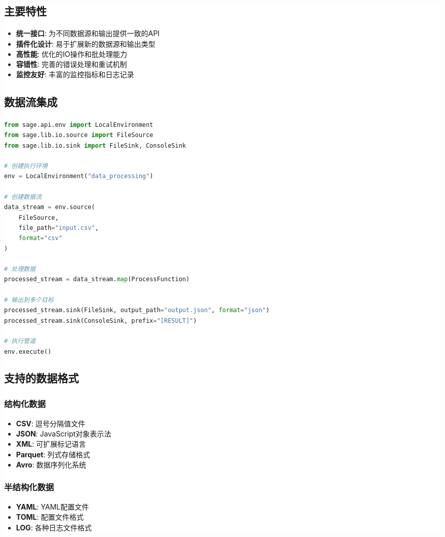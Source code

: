 ## 主要特性

- **统一接口**: 为不同数据源和输出提供一致的API
- **插件化设计**: 易于扩展新的数据源和输出类型
- **高性能**: 优化的IO操作和批处理能力
- **容错性**: 完善的错误处理和重试机制
- **监控友好**: 丰富的监控指标和日志记录

## 数据流集成

```python
from sage.api.env import LocalEnvironment
from sage.lib.io.source import FileSource
from sage.lib.io.sink import FileSink, ConsoleSink

# 创建执行环境
env = LocalEnvironment("data_processing")

# 创建数据流
data_stream = env.source(
    FileSource, 
    file_path="input.csv",
    format="csv"
)

# 处理数据
processed_stream = data_stream.map(ProcessFunction)

# 输出到多个目标
processed_stream.sink(FileSink, output_path="output.json", format="json")
processed_stream.sink(ConsoleSink, prefix="[RESULT]")

# 执行管道
env.execute()
```

## 支持的数据格式

### 结构化数据
- **CSV**: 逗号分隔值文件
- **JSON**: JavaScript对象表示法
- **XML**: 可扩展标记语言
- **Parquet**: 列式存储格式
- **Avro**: 数据序列化系统

### 半结构化数据
- **YAML**: YAML配置文件
- **TOML**: 配置文件格式
- **LOG**: 各种日志文件格式
